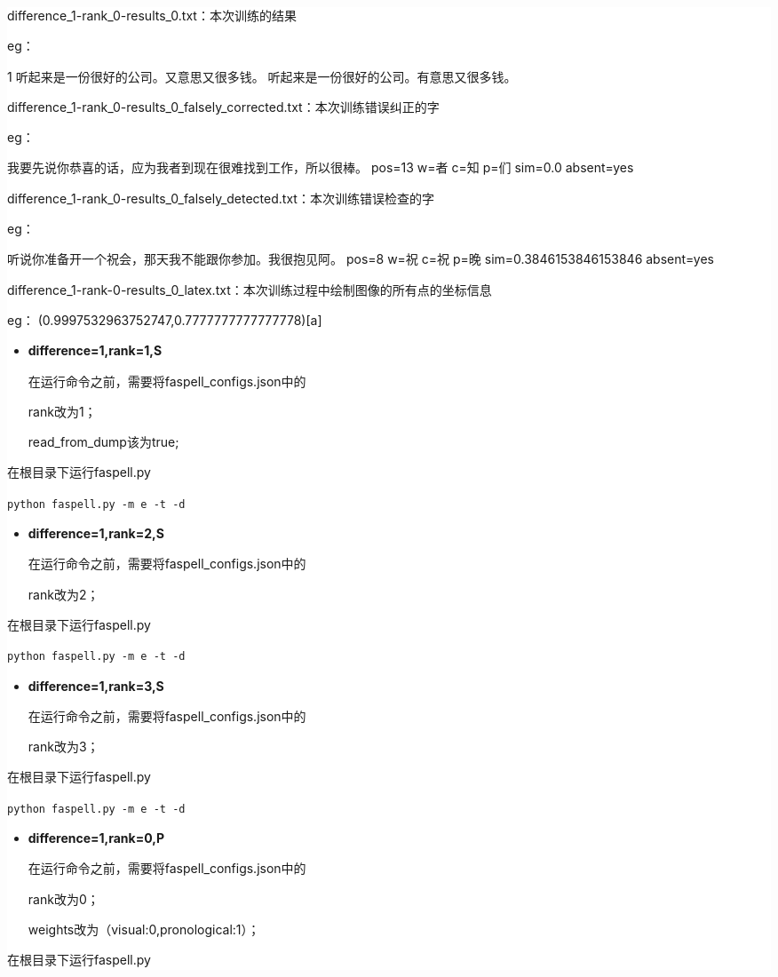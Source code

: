 difference_1-rank_0-results_0.txt：本次训练的结果

eg：

1	听起来是一份很好的公司。又意思又很多钱。	听起来是一份很好的公司。有意思又很多钱。

difference_1-rank_0-results_0_falsely_corrected.txt：本次训练错误纠正的字

eg：

我要先说你恭喜的话，应为我者到现在很难找到工作，所以很棒。	pos=13	w=者	c=知	p=们	sim=0.0	absent=yes

difference_1-rank_0-results_0_falsely_detected.txt：本次训练错误检查的字

eg：

听说你准备开一个祝会，那天我不能跟你参加。我很抱见阿。	pos=8	w=祝	c=祝	p=晚	sim=0.3846153846153846	absent=yes

difference_1-rank-0-results_0_latex.txt：本次训练过程中绘制图像的所有点的坐标信息

eg：
(0.9997532963752747,0.7777777777777778)[a]

+ **difference=1,rank=1,S**

  在运行命令之前，需要将faspell_configs.json中的

  rank改为1；

  read_from_dump该为true;

在根目录下运行faspell.py

`python faspell.py -m e -t -d`

+ **difference=1,rank=2,S**

  在运行命令之前，需要将faspell_configs.json中的

  rank改为2；

在根目录下运行faspell.py

`python faspell.py -m e -t -d`

+ **difference=1,rank=3,S**

  在运行命令之前，需要将faspell_configs.json中的

  rank改为3；

在根目录下运行faspell.py

`python faspell.py -m e -t -d`

+ **difference=1,rank=0,P**

  在运行命令之前，需要将faspell_configs.json中的

  rank改为0；

  weights改为（visual:0,pronological:1）；

在根目录下运行faspell.py
